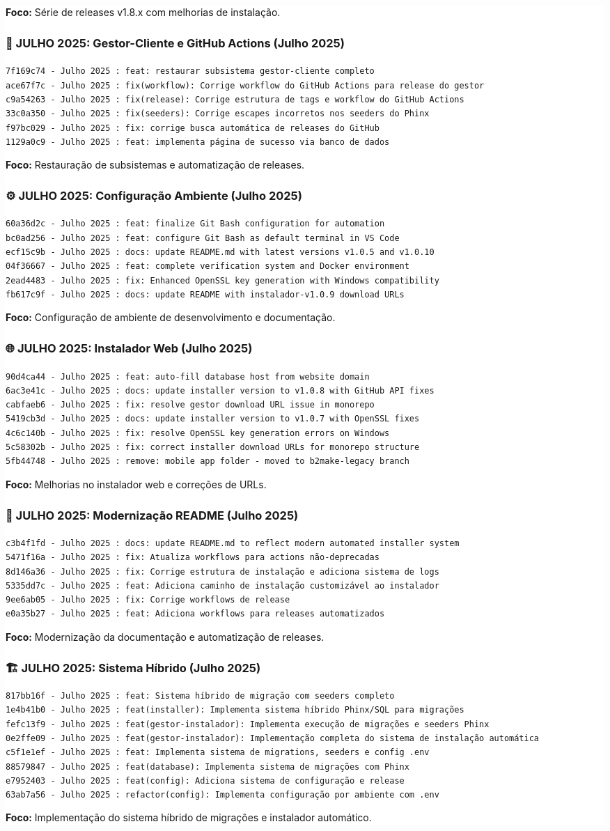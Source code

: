 **Foco:** Série de releases v1.8.x com melhorias de instalação.

### **🔄 JULHO 2025: Gestor-Cliente e GitHub Actions (Julho 2025)**
```
7f169c74 - Julho 2025 : feat: restaurar subsistema gestor-cliente completo
ace67f7c - Julho 2025 : fix(workflow): Corrige workflow do GitHub Actions para release do gestor
c9a54263 - Julho 2025 : fix(release): Corrige estrutura de tags e workflow do GitHub Actions
33c0a350 - Julho 2025 : fix(seeders): Corrige escapes incorretos nos seeders do Phinx
f97bc029 - Julho 2025 : fix: corrige busca automática de releases do GitHub
1129a0c9 - Julho 2025 : feat: implementa página de sucesso via banco de dados
```
**Foco:** Restauração de subsistemas e automatização de releases.

### **⚙️ JULHO 2025: Configuração Ambiente (Julho 2025)**
```
60a36d2c - Julho 2025 : feat: finalize Git Bash configuration for automation
bc0ad256 - Julho 2025 : feat: configure Git Bash as default terminal in VS Code
ecf15c9b - Julho 2025 : docs: update README.md with latest versions v1.0.5 and v1.0.10
04f36667 - Julho 2025 : feat: complete verification system and Docker environment
2ead4483 - Julho 2025 : fix: Enhanced OpenSSL key generation with Windows compatibility
fb617c9f - Julho 2025 : docs: update README with instalador-v1.0.9 download URLs
```
**Foco:** Configuração de ambiente de desenvolvimento e documentação.

### **🌐 JULHO 2025: Instalador Web (Julho 2025)**
```
90d4ca44 - Julho 2025 : feat: auto-fill database host from website domain
6ac3e41c - Julho 2025 : docs: update installer version to v1.0.8 with GitHub API fixes
cabfaeb6 - Julho 2025 : fix: resolve gestor download URL issue in monorepo
5419cb3d - Julho 2025 : docs: update installer version to v1.0.7 with OpenSSL fixes
4c6c140b - Julho 2025 : fix: resolve OpenSSL key generation errors on Windows
5c58302b - Julho 2025 : fix: correct installer download URLs for monorepo structure
5fb44748 - Julho 2025 : remove: mobile app folder - moved to b2make-legacy branch
```
**Foco:** Melhorias no instalador web e correções de URLs.

### **📖 JULHO 2025: Modernização README (Julho 2025)**
```
c3b4f1fd - Julho 2025 : docs: update README.md to reflect modern automated installer system
5471f16a - Julho 2025 : fix: Atualiza workflows para actions não-deprecadas
8d146a36 - Julho 2025 : fix: Corrige estrutura de instalação e adiciona sistema de logs
5335dd7c - Julho 2025 : feat: Adiciona caminho de instalação customizável ao instalador
9ee6ab05 - Julho 2025 : fix: Corrige workflows de release
e0a35b27 - Julho 2025 : feat: Adiciona workflows para releases automatizados
```
**Foco:** Modernização da documentação e automatização de releases.

### **🏗️ JULHO 2025: Sistema Híbrido (Julho 2025)**
```
817bb16f - Julho 2025 : feat: Sistema híbrido de migração com seeders completo
1e4b41b0 - Julho 2025 : feat(installer): Implementa sistema híbrido Phinx/SQL para migrações
fefc13f9 - Julho 2025 : feat(gestor-instalador): Implementa execução de migrações e seeders Phinx
0e2ffe09 - Julho 2025 : feat(gestor-instalador): Implementação completa do sistema de instalação automática
c5f1e1ef - Julho 2025 : feat: Implementa sistema de migrations, seeders e config .env
88579847 - Julho 2025 : feat(database): Implementa sistema de migrações com Phinx
e7952403 - Julho 2025 : feat(config): Adiciona sistema de configuração e release
63ab7a56 - Julho 2025 : refactor(config): Implementa configuração por ambiente com .env
```
**Foco:** Implementação do sistema híbrido de migrações e instalador automático.
